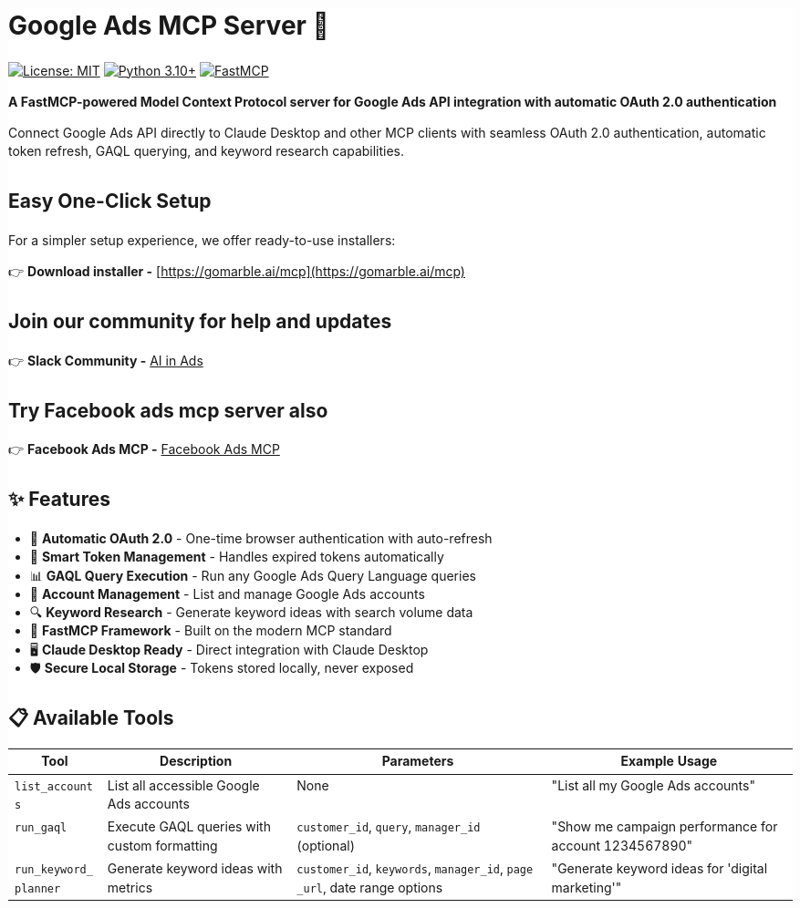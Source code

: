 # Google Ads MCP Server 🚀

[![License: MIT](https://img.shields.io/badge/License-MIT-yellow.svg)](https://opensource.org/licenses/MIT)
[![Python 3.10+](https://img.shields.io/badge/python-3.10+-blue.svg)](https://www.python.org/downloads/)
[![FastMCP](https://img.shields.io/badge/FastMCP-v2.8.0-green.svg)](https://github.com/jlowin/fastmcp)

**A FastMCP-powered Model Context Protocol server for Google Ads API integration with automatic OAuth 2.0 authentication**

Connect Google Ads API directly to Claude Desktop and other MCP clients with seamless OAuth 2.0 authentication, automatic token refresh, GAQL querying, and keyword research capabilities.

<video controls width="1920" height="512" src="https://github.com/user-attachments/assets/1dc62f47-ace4-4dcf-8009-593ef7194b43">Your browser does not support the video tag.</video>

## Easy One-Click Setup

For a simpler setup experience, we offer ready-to-use installers:

👉 **Download installer -** [https://gomarble.ai/mcp](https://gomarble.ai/mcp)

## Join our community for help and updates

👉 **Slack Community -** [AI in Ads](https://join.slack.com/t/ai-in-ads/shared_invite/zt-379x2i0nk-W3VSAh2c6uddFgxxksA2oQ)

## Try Facebook ads mcp server also

👉 **Facebook Ads MCP -** [Facebook Ads MCP](https://github.com/gomarble-ai/facebook-ads-mcp-server)

## ✨ Features

- 🔐 **Automatic OAuth 2.0** - One-time browser authentication with auto-refresh
- 🔄 **Smart Token Management** - Handles expired tokens automatically
- 📊 **GAQL Query Execution** - Run any Google Ads Query Language queries
- 🏢 **Account Management** - List and manage Google Ads accounts
- 🔍 **Keyword Research** - Generate keyword ideas with search volume data
- 🚀 **FastMCP Framework** - Built on the modern MCP standard
- 🖥️ **Claude Desktop Ready** - Direct integration with Claude Desktop
- 🛡️ **Secure Local Storage** - Tokens stored locally, never exposed

## 📋 Available Tools

| Tool | Description | Parameters | Example Usage |
|------|-------------|------------|---------------|
| `list_accounts` | List all accessible Google Ads accounts | None | "List all my Google Ads accounts" |
| `run_gaql` | Execute GAQL queries with custom formatting | `customer_id`, `query`, `manager_id` (optional) | "Show me campaign performance for account 1234567890" |
| `run_keyword_planner` | Generate keyword ideas with metrics | `customer_id`, `keywords`, `manager_id`, `page_url`, date range options | "Generate keyword ideas for 'digital marketing'" |
